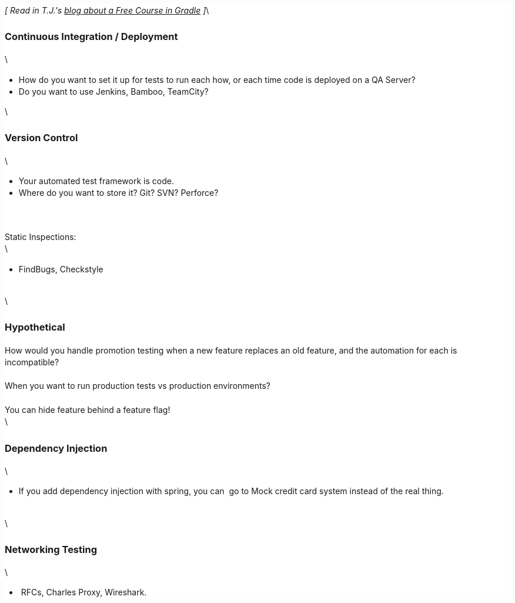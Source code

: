 *\[ Read in T.J.\'s [blog about a Free Course in
Gradle](http://www.tjmaher.com/2016/06/free-udacity-course-gradle-for-android.html)
\]*\

###  Continuous Integration / Deployment 

\

-   How do you want to set it up for tests to run each how, or each time
    code is deployed on a QA Server?
-   Do you want to use Jenkins, Bamboo, TeamCity?

\

### Version Control 

\

-   Your automated test framework is code. 
-   Where do you want to store it? Git? SVN? Perforce?

\
\
Static Inspections:\
\

-   FindBugs, Checkstyle

\
\

### Hypothetical

How would you handle promotion testing when a new feature replaces an
old feature, and the automation for each is incompatible?\
\
When you want to run production tests vs production environments?\
\
You can hide feature behind a feature flag!\
\

### Dependency Injection

\

-   If you add dependency injection with spring, you can  go to Mock
    credit card system instead of the real thing.

\
\

### Networking Testing 

\

-    RFCs, Charles Proxy, Wireshark.
